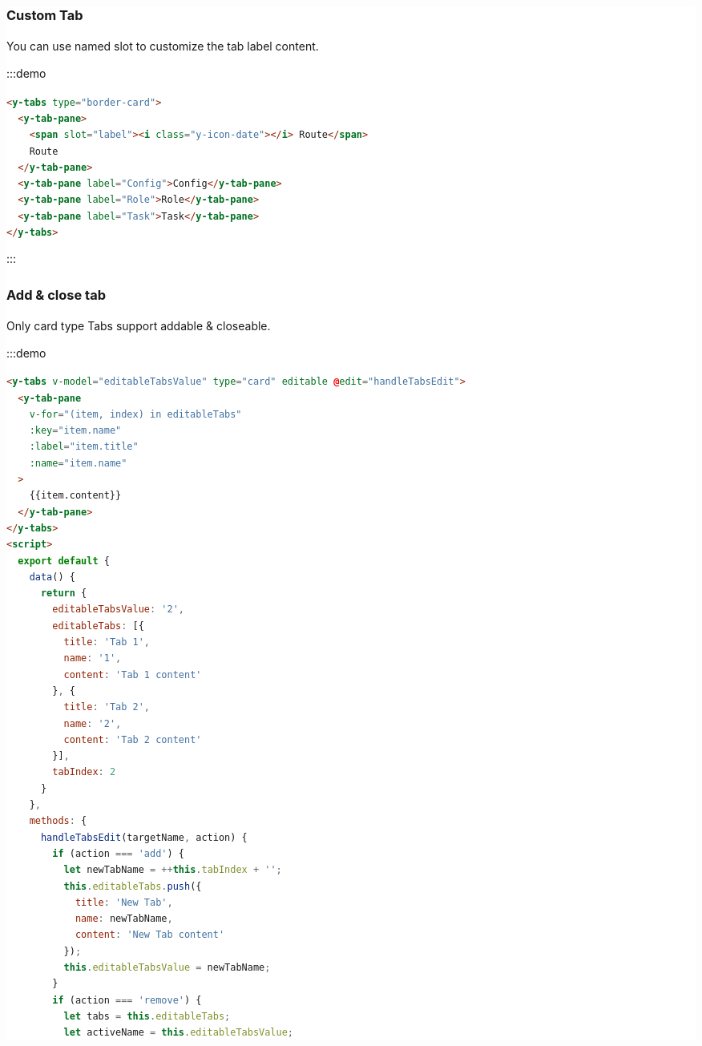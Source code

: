 ### Custom Tab

You can use named slot to customize the tab label content.

:::demo
```html
<y-tabs type="border-card">
  <y-tab-pane>
    <span slot="label"><i class="y-icon-date"></i> Route</span>
    Route
  </y-tab-pane>
  <y-tab-pane label="Config">Config</y-tab-pane>
  <y-tab-pane label="Role">Role</y-tab-pane>
  <y-tab-pane label="Task">Task</y-tab-pane>
</y-tabs>
```
:::

### Add & close tab

Only card type Tabs support addable & closeable.

:::demo
```html
<y-tabs v-model="editableTabsValue" type="card" editable @edit="handleTabsEdit">
  <y-tab-pane
    v-for="(item, index) in editableTabs"
    :key="item.name"
    :label="item.title"
    :name="item.name"
  >
    {{item.content}}
  </y-tab-pane>
</y-tabs>
<script>
  export default {
    data() {
      return {
        editableTabsValue: '2',
        editableTabs: [{
          title: 'Tab 1',
          name: '1',
          content: 'Tab 1 content'
        }, {
          title: 'Tab 2',
          name: '2',
          content: 'Tab 2 content'
        }],
        tabIndex: 2
      }
    },
    methods: {
      handleTabsEdit(targetName, action) {
        if (action === 'add') {
          let newTabName = ++this.tabIndex + '';
          this.editableTabs.push({
            title: 'New Tab',
            name: newTabName,
            content: 'New Tab content'
          });
          this.editableTabsValue = newTabName;
        }
        if (action === 'remove') {
          let tabs = this.editableTabs;
          let activeName = this.editableTabsValue;
```